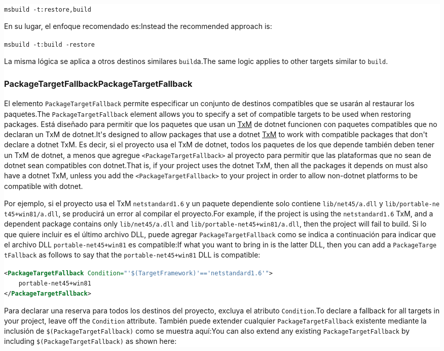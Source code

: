 ```cli
msbuild -t:restore,build
```

 <span data-ttu-id="0fa26-414">En su lugar, el enfoque recomendado es:</span><span class="sxs-lookup"><span data-stu-id="0fa26-414">Instead the recommended approach is:</span></span>

```cli
msbuild -t:build -restore
```

<span data-ttu-id="0fa26-415">La misma lógica se aplica a otros destinos similares `build`a.</span><span class="sxs-lookup"><span data-stu-id="0fa26-415">The same logic applies to other targets similar to `build`.</span></span>

### <a name="packagetargetfallback"></a><span data-ttu-id="0fa26-416">PackageTargetFallback</span><span class="sxs-lookup"><span data-stu-id="0fa26-416">PackageTargetFallback</span></span>

<span data-ttu-id="0fa26-417">El elemento `PackageTargetFallback` permite especificar un conjunto de destinos compatibles que se usarán al restaurar los paquetes.</span><span class="sxs-lookup"><span data-stu-id="0fa26-417">The `PackageTargetFallback` element allows you to specify a set of compatible targets to be used when restoring packages.</span></span> <span data-ttu-id="0fa26-418">Está diseñado para permitir que los paquetes que usan un [TxM](../reference/target-frameworks.md) de dotnet funcionen con paquetes compatibles que no declaran un TxM de dotnet.</span><span class="sxs-lookup"><span data-stu-id="0fa26-418">It's designed to allow packages that use a dotnet [TxM](../reference/target-frameworks.md) to work with compatible packages that don't declare a dotnet TxM.</span></span> <span data-ttu-id="0fa26-419">Es decir, si el proyecto usa el TxM de dotnet, todos los paquetes de los que depende también deben tener un TxM de dotnet, a menos que agregue `<PackageTargetFallback>` al proyecto para permitir que las plataformas que no sean de dotnet sean compatibles con dotnet.</span><span class="sxs-lookup"><span data-stu-id="0fa26-419">That is, if your project uses the dotnet TxM, then all the packages it depends on must also have a dotnet TxM, unless you add the `<PackageTargetFallback>` to your project in order to allow non-dotnet platforms to be compatible with dotnet.</span></span>

<span data-ttu-id="0fa26-420">Por ejemplo, si el proyecto usa el TxM `netstandard1.6` y un paquete dependiente solo contiene `lib/net45/a.dll` y `lib/portable-net45+win81/a.dll`, se producirá un error al compilar el proyecto.</span><span class="sxs-lookup"><span data-stu-id="0fa26-420">For example, if the project is using the `netstandard1.6` TxM, and a dependent package contains only `lib/net45/a.dll` and `lib/portable-net45+win81/a.dll`, then the project will fail to build.</span></span> <span data-ttu-id="0fa26-421">Si lo que quiere incluir es el último archivo DLL, puede agregar `PackageTargetFallback` como se indica a continuación para indicar que el archivo DLL `portable-net45+win81` es compatible:</span><span class="sxs-lookup"><span data-stu-id="0fa26-421">If what you want to bring in is the latter DLL, then you can add a `PackageTargetFallback` as follows to say that the `portable-net45+win81` DLL is compatible:</span></span>

```xml
<PackageTargetFallback Condition="'$(TargetFramework)'=='netstandard1.6'">
    portable-net45+win81
</PackageTargetFallback>
```

<span data-ttu-id="0fa26-422">Para declarar una reserva para todos los destinos del proyecto, excluya el atributo `Condition`.</span><span class="sxs-lookup"><span data-stu-id="0fa26-422">To declare a fallback for all targets in your project, leave off the `Condition` attribute.</span></span> <span data-ttu-id="0fa26-423">También puede extender cualquier `PackageTargetFallback` existente mediante la inclusión de `$(PackageTargetFallback)` como se muestra aquí:</span><span class="sxs-lookup"><span data-stu-id="0fa26-423">You can also extend any existing `PackageTargetFallback` by including `$(PackageTargetFallback)` as shown here:</span></span>
